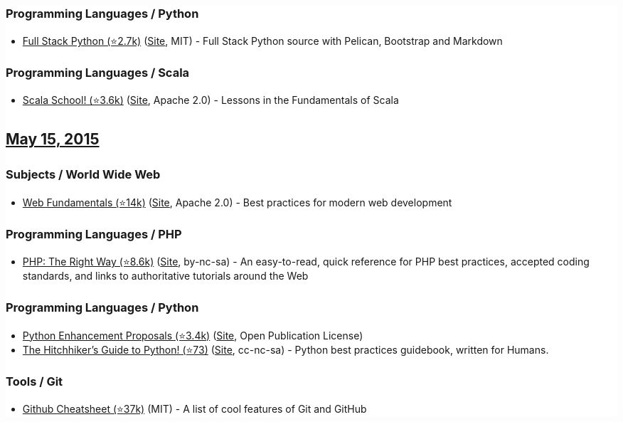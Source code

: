 ### Programming Languages / Python

*   [Full Stack Python (⭐2.7k)](https://github.com/makaimc/fullstackpython.com) ([Site](http://www.fullstackpython.com/),  MIT) - Full Stack Python source with Pelican, Bootstrap and Markdown

### Programming Languages / Scala

*   [Scala School! (⭐3.6k)](https://github.com/twitter/scala_school) ([Site](https://twitter.github.io/scala_school/), Apache 2.0) - Lessons in the Fundamentals of Scala

## [May 15, 2015](/content/2015/05/15/README.md)

### Subjects / World Wide Web

*   [Web Fundamentals (⭐14k)](https://github.com/google/WebFundamentals/) ([Site](https://developers.google.com/web/fundamentals/), Apache 2.0) - Best practices for modern web development

### Programming Languages / PHP

*   [PHP: The Right Way (⭐8.6k)](https://github.com/codeguy/php-the-right-way) ([Site](http://www.phptherightway.com/), by-nc-sa) - An easy-to-read, quick reference for PHP best practices, accepted coding standards, and links to authoritative tutorials around the Web

### Programming Languages / Python

*   [Python Enhancement Proposals (⭐3.4k)](https://github.com/python/peps) ([Site](https://www.python.org/dev/peps/), Open Publication License)
*   [The Hitchhiker’s Guide to Python! (⭐73)](https://github.com/kennethreitz/python-guide) ([Site](http://docs.python-guide.org/en/latest/), cc-nc-sa) -  Python best practices guidebook, written for Humans.

### Tools / Git

*   [Github Cheatsheet (⭐37k)](https://github.com/tiimgreen/github-cheat-sheet) (MIT) - A list of cool features of Git and GitHub
